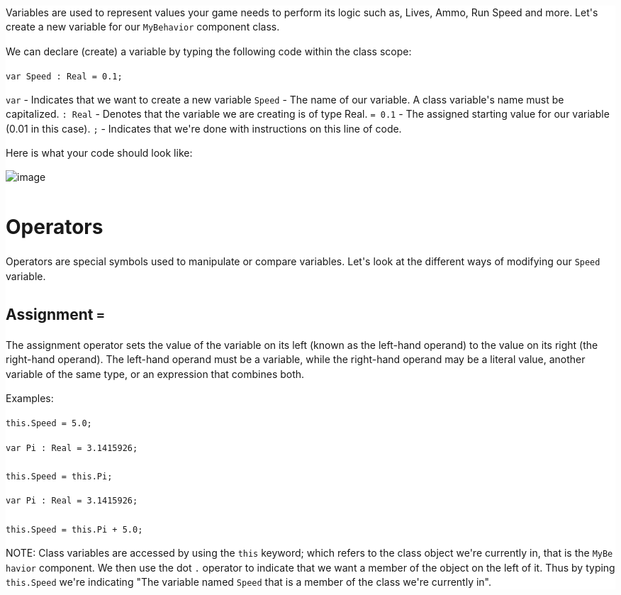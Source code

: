 Variables are used to represent values your game needs to perform its logic such as, Lives, Ammo, Run Speed and more. Let's create a new variable for our `MyBehavior` component class.

We can declare (create) a variable by typing the following code within the class scope:

```lang=csharp, name=Class Variable Declaration
var Speed : Real = 0.1;
```

`var` - Indicates that we want to create a new variable
`Speed` - The name of our variable. A class variable's name must be capitalized.
`: Real` - Denotes that the variable we are creating is of type Real.
`= 0.1` - The assigned starting value for our variable (0.01 in this case). 
`;` - Indicates that we're done with instructions on this line of code.

Here is what your code should look like:



![image](https://raw.githubusercontent.com/ZilchEngine/ZilchFiles/master/doc_files/66925.png)


 # Operators

Operators are special symbols used to manipulate or compare variables. Let's look at the different ways of modifying our `Speed` variable.

 ## Assignment `=`

The assignment operator sets the value of the variable on its left (known as the left-hand operand) to the value on its right (the right-hand operand). The left-hand operand must be a variable, while the right-hand operand may be a literal value, another variable of the same type, or an expression that combines both.

Examples:

```lang=csharp, name=Literal Assignment
this.Speed = 5.0;
```

```lang=csharp, name=Variable Assignment
var Pi : Real = 3.1415926;

this.Speed = this.Pi;
```

```lang=csharp, name=Expression Assignment
var Pi : Real = 3.1415926;

this.Speed = this.Pi + 5.0;
```

NOTE: Class variables are accessed by using the `this` keyword; which refers to the class object we're currently in, that is the `MyBehavior` component. We then use the dot `.` operator to indicate that we want a member of the object on the left of it. Thus by typing `this.Speed` we're indicating "The variable named `Speed` that is a member of the class we're currently in".
